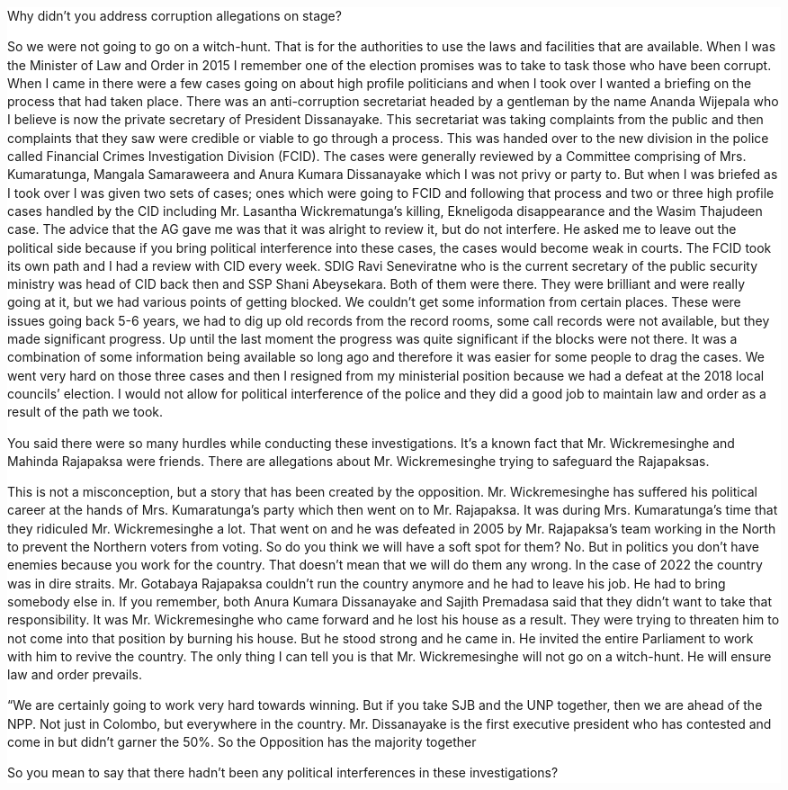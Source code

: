 Why didn’t you address corruption allegations on stage?

So we were not going to go on a witch-hunt. That is for the authorities to use the laws and facilities that are available. When I was the Minister of Law and Order in 2015 I remember one of the election promises was to take to task those who have been corrupt. When I came in there were a few cases going on about high profile politicians and when I took over I wanted a briefing on the process that had taken place. There was an anti-corruption secretariat headed by a gentleman by the name Ananda Wijepala who I believe is now the private secretary of President Dissanayake. This secretariat was taking complaints from the public and then complaints that they saw were credible or viable to go through a process. This was handed over to the new division in the police called Financial Crimes Investigation Division (FCID). The cases were generally reviewed by a Committee comprising of Mrs. Kumaratunga, Mangala Samaraweera and Anura Kumara Dissanayake which I was not privy or party to. But when I was briefed as I took over I was given two sets of cases; ones which were going to FCID and following that process and two or three high profile cases handled by the CID including Mr. Lasantha Wickrematunga’s killing, Ekneligoda disappearance and the Wasim Thajudeen case. The advice that the AG gave me was that it was alright to review it, but do not interfere. He asked me to leave out the political side because if you bring political interference into these cases, the cases would become weak in courts. The FCID took its own path and I had a review with CID every week. SDIG Ravi Seneviratne who is the current secretary of the public security ministry was head of CID back then and SSP Shani Abeysekara. Both of them were there. They were brilliant and were really going at it, but we had various points of getting blocked. We couldn’t get some information from certain places. These were issues going back 5-6 years, we had to dig up old records from the record rooms, some call records were not available, but they made significant progress. Up until the last moment the progress was quite significant if the blocks were not there. It was a combination of some information being available so long ago and therefore it was easier for some people to drag the cases. We went very hard on those three cases and then I resigned from my ministerial position because we had a defeat at the 2018 local councils’ election. I would not allow for political interference of the police and they did a good job to maintain law and order as a result of the path we took.

You said there were so many hurdles while conducting these investigations. It’s a known fact that Mr. Wickremesinghe and Mahinda Rajapaksa were friends. There are allegations about Mr. Wickremesinghe trying to safeguard the Rajapaksas.

This is not a misconception, but a story that has been created by the opposition. Mr. Wickremesinghe has suffered his political career at the hands of Mrs. Kumaratunga’s party which then went on to Mr. Rajapaksa. It was during Mrs. Kumaratunga’s time that they ridiculed Mr. Wickremesinghe a lot. That went on and he was defeated in 2005 by Mr. Rajapaksa’s team working in the North to prevent the Northern voters from voting. So do you think we will have a soft spot for them? No. But in politics you don’t have enemies because you work for the country. That doesn’t mean that we will do them any wrong. In the case of 2022 the country was in dire straits. Mr. Gotabaya Rajapaksa couldn’t run the country anymore and he had to leave his job. He had to bring somebody else in. If you remember, both Anura Kumara Dissanayake and Sajith Premadasa said that they didn’t want to take that responsibility. It was Mr. Wickremesinghe who came forward and he lost his house as a result. They were trying to threaten him to not come into that position by burning his house. But he stood strong and he came in. He invited the entire Parliament to work with him to revive the country. The only thing I can tell you is that Mr. Wickremesinghe will not go on a witch-hunt. He will ensure law and order prevails.

“We are certainly going to work very hard towards winning. But if you take SJB and the UNP together, then we are ahead of the NPP. Not just in Colombo, but everywhere in the country. Mr. Dissanayake is the first executive president who has contested and come in but didn’t garner the 50%. So the Opposition has the majority together

So you mean to say that there hadn’t been any political interferences in these investigations?
